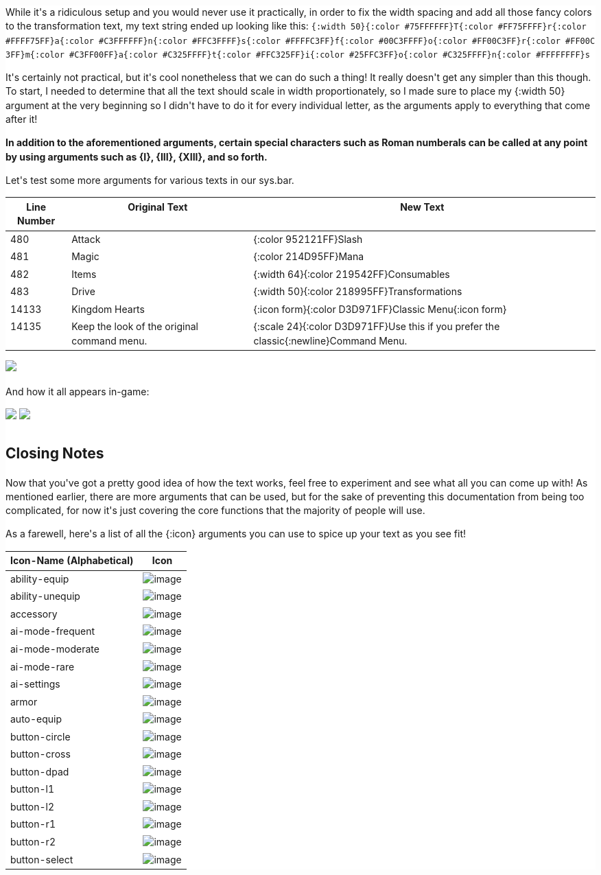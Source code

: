 While it's a ridiculous setup and you would never use it practically, in order to fix the width spacing and add all those fancy colors to the transformation text, my text string ended up looking like this:
```{:width 50}{:color #75FFFFFF}T{:color #FF75FFFF}r{:color #FFFF75FF}a{:color #C3FFFFFF}n{:color #FFC3FFFF}s{:color #FFFFC3FF}f{:color #00C3FFFF}o{:color #FF00C3FF}r{:color #FF00C3FF}m{:color #C3FF00FF}a{:color #C325FFFF}t{:color #FFC325FF}i{:color #25FFC3FF}o{:color #C325FFFF}n{:color #FFFFFFFF}s```

It's certainly not practical, but it's cool nonetheless that we can do such a thing! It really doesn't get any simpler than this though. To start, I needed to determine that all the text should scale in width proportionately, so I made sure to place my {:width 50} argument at the very beginning so I didn't have to do it for every individual letter, as the arguments apply to everything that come after it!

**In addition to the aforementioned arguments, certain special characters such as Roman numberals can be called at any point by using arguments such as {I}, {III}, {XIII}, and so forth.**

Let's test some more arguments for various texts in our sys.bar.

| Line Number | Original Text                          | New Text
|-------------|----------------------------------------|-----------------------
| 480         | Attack                                 | {:color 952121FF}Slash
| 481         | Magic                                  | {:color 214D95FF}Mana
| 482         | Items                                  | {:width 64}{:color 219542FF}Consumables
| 483         | Drive                                  | {:width 50}{:color 218995FF}Transformations
| 14133       | Kingdom Hearts                         | {:icon form}{:color D3D971FF}Classic Menu{:icon form}
| 14135       | Keep the look of the original command menu. | {:scale 24}{:color D3D971FF}Use this if you prefer the classic{:newline}Command Menu.

<img src="./images/image03.png" width="540">

And how it all appears in-game:

<img src="./images/image04.png" width="240">
<img src="./images/image05.png" width="480">

## Closing Notes

Now that you've got a pretty good idea of how the text works, feel free to experiment and see what all you can come up with! As mentioned earlier, there are more arguments that can be used, but for the sake of preventing this documentation from being too complicated, for now it's just covering the core functions that the majority of people will use.

As a farewell, here's a list of all the {:icon} arguments you can use to spice up your text as you see fit!

| Icon-Name (Alphabetical)  | Icon
|---------------------------|---------
| ability-equip             | ![image](./images/icon/ability-equip.png)
| ability-unequip           | ![image](./images/icon/ability-unequip.png)
| accessory                 | ![image](./images/icon/accessory.png)
| ai-mode-frequent          | ![image](./images/icon/ai-mode-frequent.png)
| ai-mode-moderate          | ![image](./images/icon/ai-mode-moderate.png)
| ai-mode-rare              | ![image](./images/icon/ai-mode-rare.png)
| ai-settings               | ![image](./images/icon/ai-settings.png)
| armor                     | ![image](./images/icon/armor.png)
| auto-equip                | ![image](./images/icon/auto-equip.png)
| button-circle             | ![image](./images/icon/button-circle.png)
| button-cross              | ![image](./images/icon/button-cross.png)
| button-dpad               | ![image](./images/icon/button-dpad.png)
| button-l1                 | ![image](./images/icon/button-l1.png)
| button-l2                 | ![image](./images/icon/button-l2.png)
| button-r1                 | ![image](./images/icon/button-r1.png)
| button-r2                 | ![image](./images/icon/button-r2.png)
| button-select             | ![image](./images/icon/button-select.png)
```